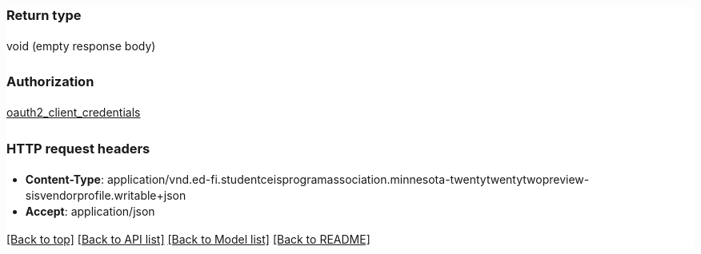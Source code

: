 ### Return type

void (empty response body)

### Authorization

[oauth2_client_credentials](../README.md#oauth2_client_credentials)

### HTTP request headers

 - **Content-Type**: application/vnd.ed-fi.studentceisprogramassociation.minnesota-twentytwentytwopreview-sisvendorprofile.writable+json
 - **Accept**: application/json

[[Back to top]](#) [[Back to API list]](../README.md#documentation-for-api-endpoints) [[Back to Model list]](../README.md#documentation-for-models) [[Back to README]](../README.md)

